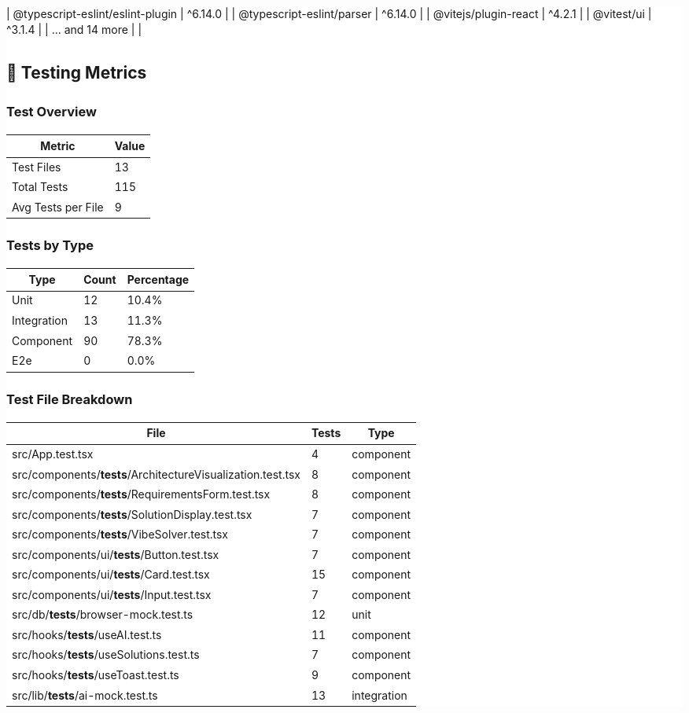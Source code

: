 | @typescript-eslint/eslint-plugin | ^6.14.0 |
| @typescript-eslint/parser | ^6.14.0 |
| @vitejs/plugin-react | ^4.2.1 |
| @vitest/ui | ^3.1.4 |
| ... and 14 more | |

## 🧪 Testing Metrics

### Test Overview
| Metric | Value |
|--------|-------|
| Test Files | 13 |
| Total Tests | 115 |
| Avg Tests per File | 9 |

### Tests by Type
| Type | Count | Percentage |
|------|-------|------------|
| Unit | 12 | 10.4% |
| Integration | 13 | 11.3% |
| Component | 90 | 78.3% |
| E2e | 0 | 0.0% |

### Test File Breakdown
| File | Tests | Type |
|------|-------|------|
| src/App.test.tsx | 4 | component |
| src/components/__tests__/ArchitectureVisualization.test.tsx | 8 | component |
| src/components/__tests__/RequirementsForm.test.tsx | 8 | component |
| src/components/__tests__/SolutionDisplay.test.tsx | 7 | component |
| src/components/__tests__/VibeSolver.test.tsx | 7 | component |
| src/components/ui/__tests__/Button.test.tsx | 7 | component |
| src/components/ui/__tests__/Card.test.tsx | 15 | component |
| src/components/ui/__tests__/Input.test.tsx | 7 | component |
| src/db/__tests__/browser-mock.test.ts | 12 | unit |
| src/hooks/__tests__/useAI.test.ts | 11 | component |
| src/hooks/__tests__/useSolutions.test.ts | 7 | component |
| src/hooks/__tests__/useToast.test.ts | 9 | component |
| src/lib/__tests__/ai-mock.test.ts | 13 | integration |
